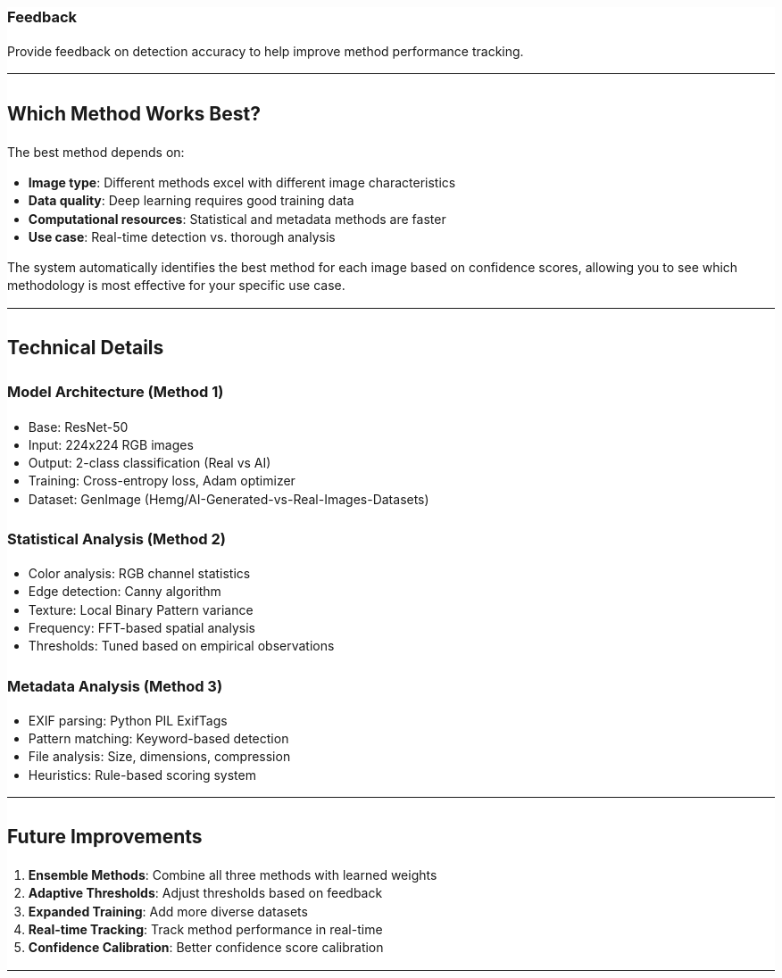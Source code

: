 ### Feedback
Provide feedback on detection accuracy to help improve method performance tracking.

---

## Which Method Works Best?

The best method depends on:
- **Image type**: Different methods excel with different image characteristics
- **Data quality**: Deep learning requires good training data
- **Computational resources**: Statistical and metadata methods are faster
- **Use case**: Real-time detection vs. thorough analysis

The system automatically identifies the best method for each image based on confidence scores, allowing you to see which methodology is most effective for your specific use case.

---

## Technical Details

### Model Architecture (Method 1)
- Base: ResNet-50
- Input: 224x224 RGB images
- Output: 2-class classification (Real vs AI)
- Training: Cross-entropy loss, Adam optimizer
- Dataset: GenImage (Hemg/AI-Generated-vs-Real-Images-Datasets)

### Statistical Analysis (Method 2)
- Color analysis: RGB channel statistics
- Edge detection: Canny algorithm
- Texture: Local Binary Pattern variance
- Frequency: FFT-based spatial analysis
- Thresholds: Tuned based on empirical observations

### Metadata Analysis (Method 3)
- EXIF parsing: Python PIL ExifTags
- Pattern matching: Keyword-based detection
- File analysis: Size, dimensions, compression
- Heuristics: Rule-based scoring system

---

## Future Improvements

1. **Ensemble Methods**: Combine all three methods with learned weights
2. **Adaptive Thresholds**: Adjust thresholds based on feedback
3. **Expanded Training**: Add more diverse datasets
4. **Real-time Tracking**: Track method performance in real-time
5. **Confidence Calibration**: Better confidence score calibration

---